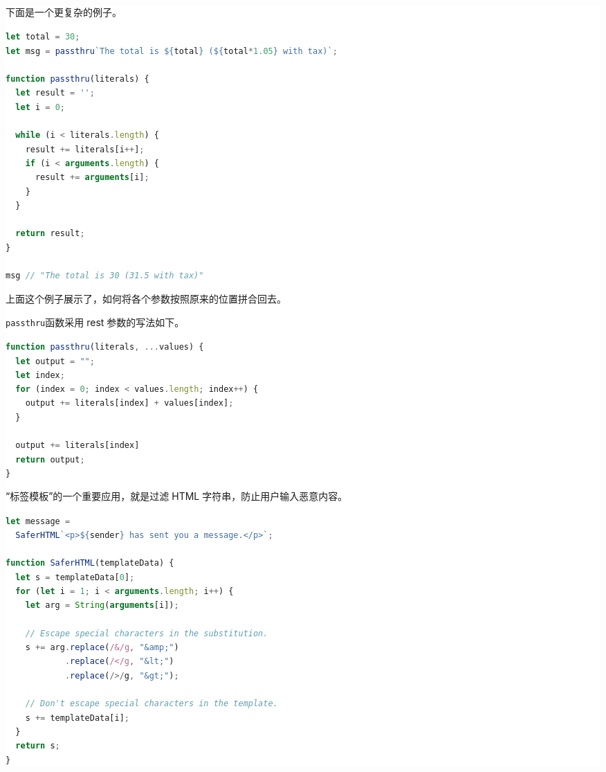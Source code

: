 下面是一个更复杂的例子。

```javascript
let total = 30;
let msg = passthru`The total is ${total} (${total*1.05} with tax)`;

function passthru(literals) {
  let result = '';
  let i = 0;

  while (i < literals.length) {
    result += literals[i++];
    if (i < arguments.length) {
      result += arguments[i];
    }
  }

  return result;
}

msg // "The total is 30 (31.5 with tax)"
```

上面这个例子展示了，如何将各个参数按照原来的位置拼合回去。

`passthru`函数采用 rest 参数的写法如下。

```javascript
function passthru(literals, ...values) {
  let output = "";
  let index;
  for (index = 0; index < values.length; index++) {
    output += literals[index] + values[index];
  }

  output += literals[index]
  return output;
}
```

“标签模板”的一个重要应用，就是过滤 HTML 字符串，防止用户输入恶意内容。

```javascript
let message =
  SaferHTML`<p>${sender} has sent you a message.</p>`;

function SaferHTML(templateData) {
  let s = templateData[0];
  for (let i = 1; i < arguments.length; i++) {
    let arg = String(arguments[i]);

    // Escape special characters in the substitution.
    s += arg.replace(/&/g, "&amp;")
            .replace(/</g, "&lt;")
            .replace(/>/g, "&gt;");

    // Don't escape special characters in the template.
    s += templateData[i];
  }
  return s;
}
```
